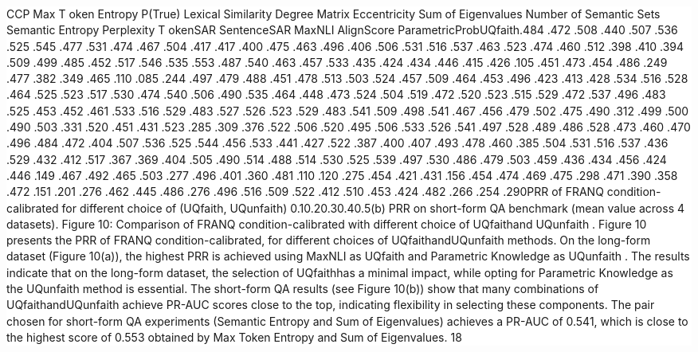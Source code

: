 CCP
Max T oken Entropy
P(True)
Lexical Similarity
Degree Matrix
Eccentricity
Sum of Eigenvalues
Number of Semantic Sets
Semantic Entropy
Perplexity
T okenSAR
SentenceSAR
MaxNLI
AlignScore
ParametricProbUQfaith.484 .472 .508 .440 .507 .536 .525 .545 .477 .531 .474 .467 .504 .417 .417 .400
.475 .463 .496 .406 .506 .531 .516 .537 .463 .523 .474 .460 .512 .398 .410 .394
.509 .499 .485 .452 .517 .546 .535 .553 .487 .540 .463 .457 .533 .435 .424 .434
.446 .415 .426 .105 .451 .473 .454 .486 .249 .477 .382 .349 .465 .110 .085 .244
.497 .479 .488 .451 .478 .513 .503 .524 .457 .509 .464 .453 .496 .423 .413 .428
.534 .516 .528 .464 .525 .523 .517 .530 .474 .540 .506 .490 .535 .464 .448 .473
.524 .504 .519 .472 .520 .523 .515 .529 .472 .537 .496 .483 .525 .453 .452 .461
.533 .516 .529 .483 .527 .526 .523 .529 .483 .541 .509 .498 .541 .467 .456 .479
.502 .475 .490 .312 .499 .500 .490 .503 .331 .520 .451 .431 .523 .285 .309 .376
.522 .506 .520 .495 .506 .533 .526 .541 .497 .528 .489 .486 .528 .473 .460 .470
.496 .484 .472 .404 .507 .536 .525 .544 .456 .533 .441 .427 .522 .387 .400 .407
.493 .478 .460 .385 .504 .531 .516 .537 .436 .529 .432 .412 .517 .367 .369 .404
.505 .490 .514 .488 .514 .530 .525 .539 .497 .530 .486 .479 .503 .459 .436 .434
.456 .424 .446 .149 .467 .492 .465 .503 .277 .496 .401 .360 .481 .110 .120 .275
.454 .421 .431 .156 .454 .474 .469 .475 .298 .471 .390 .358 .472 .151 .201 .276
.462 .445 .486 .276 .496 .516 .509 .522 .412 .510 .453 .424 .482 .266 .254 .290PRR of FRANQ condition-calibrated for different choice of (UQfaith, UQunfaith)
0.10.20.30.40.5(b) PRR on short-form QA benchmark (mean value across 4
datasets).
Figure 10: Comparison of FRANQ condition-calibrated with different choice of UQfaithand UQunfaith .
Figure 10 presents the PRR of FRANQ condition-calibrated, for different choices of UQfaithandUQunfaith
methods. On the long-form dataset (Figure 10(a)), the highest PRR is achieved using MaxNLI as UQfaith
and Parametric Knowledge as UQunfaith . The results indicate that on the long-form dataset, the selection of
UQfaithhas a minimal impact, while opting for Parametric Knowledge as the UQunfaith method is essential.
The short-form QA results (see Figure 10(b)) show that many combinations of UQfaithandUQunfaith
achieve PR-AUC scores close to the top, indicating flexibility in selecting these components. The pair
chosen for short-form QA experiments (Semantic Entropy and Sum of Eigenvalues) achieves a PR-AUC
of 0.541, which is close to the highest score of 0.553 obtained by Max Token Entropy and Sum of
Eigenvalues.
18
